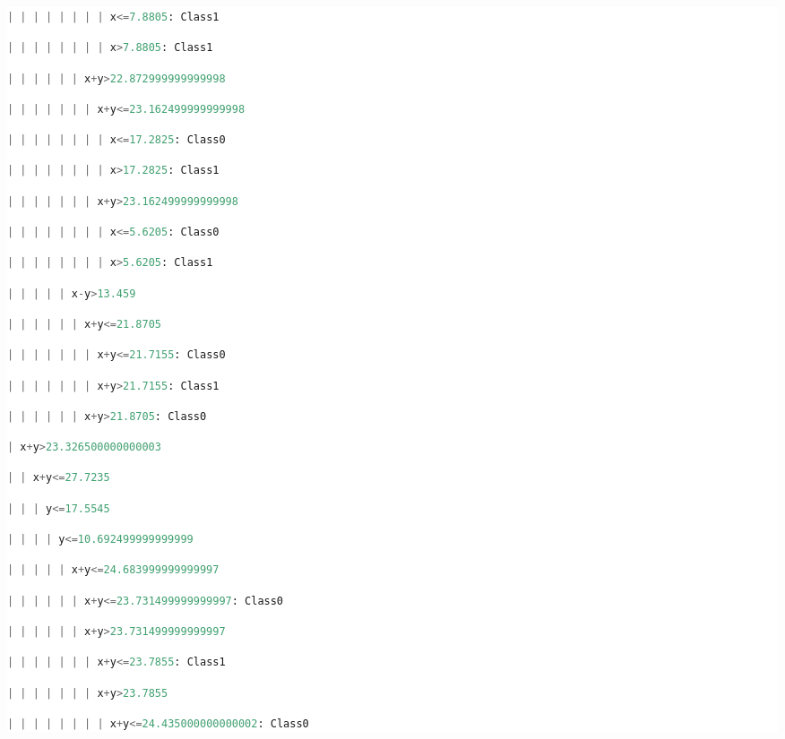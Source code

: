 ```python
| | | | | | | | x<=7.8805: Class1
```
```python
| | | | | | | | x>7.8805: Class1
```
```python
| | | | | | x+y>22.872999999999998
```
```python
| | | | | | | x+y<=23.162499999999998
```
```python
| | | | | | | | x<=17.2825: Class0
```
```python
| | | | | | | | x>17.2825: Class1
```
```python
| | | | | | | x+y>23.162499999999998
```
```python
| | | | | | | | x<=5.6205: Class0
```
```python
| | | | | | | | x>5.6205: Class1
```
```python
| | | | | x-y>13.459
```
```python
| | | | | | x+y<=21.8705
```
```python
| | | | | | | x+y<=21.7155: Class0
```
```python
| | | | | | | x+y>21.7155: Class1
```
```python
| | | | | | x+y>21.8705: Class0
```
```python
| x+y>23.326500000000003
```
```python
| | x+y<=27.7235
```
```python
| | | y<=17.5545
```
```python
| | | | y<=10.692499999999999
```
```python
| | | | | x+y<=24.683999999999997
```
```python
| | | | | | x+y<=23.731499999999997: Class0
```
```python
| | | | | | x+y>23.731499999999997
```
```python
| | | | | | | x+y<=23.7855: Class1
```
```python
| | | | | | | x+y>23.7855
```
```python
| | | | | | | | x+y<=24.435000000000002: Class0
```
```python
```
